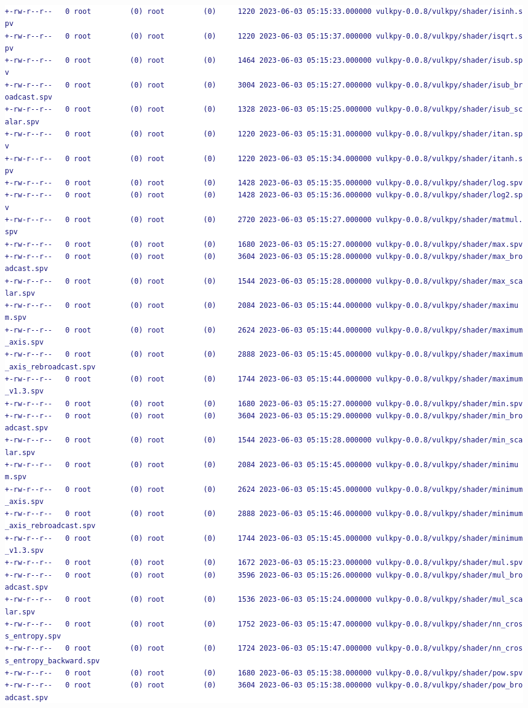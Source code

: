 ```diff
+-rw-r--r--   0 root         (0) root         (0)     1220 2023-06-03 05:15:33.000000 vulkpy-0.0.8/vulkpy/shader/isinh.spv
+-rw-r--r--   0 root         (0) root         (0)     1220 2023-06-03 05:15:37.000000 vulkpy-0.0.8/vulkpy/shader/isqrt.spv
+-rw-r--r--   0 root         (0) root         (0)     1464 2023-06-03 05:15:23.000000 vulkpy-0.0.8/vulkpy/shader/isub.spv
+-rw-r--r--   0 root         (0) root         (0)     3004 2023-06-03 05:15:27.000000 vulkpy-0.0.8/vulkpy/shader/isub_broadcast.spv
+-rw-r--r--   0 root         (0) root         (0)     1328 2023-06-03 05:15:25.000000 vulkpy-0.0.8/vulkpy/shader/isub_scalar.spv
+-rw-r--r--   0 root         (0) root         (0)     1220 2023-06-03 05:15:31.000000 vulkpy-0.0.8/vulkpy/shader/itan.spv
+-rw-r--r--   0 root         (0) root         (0)     1220 2023-06-03 05:15:34.000000 vulkpy-0.0.8/vulkpy/shader/itanh.spv
+-rw-r--r--   0 root         (0) root         (0)     1428 2023-06-03 05:15:35.000000 vulkpy-0.0.8/vulkpy/shader/log.spv
+-rw-r--r--   0 root         (0) root         (0)     1428 2023-06-03 05:15:36.000000 vulkpy-0.0.8/vulkpy/shader/log2.spv
+-rw-r--r--   0 root         (0) root         (0)     2720 2023-06-03 05:15:27.000000 vulkpy-0.0.8/vulkpy/shader/matmul.spv
+-rw-r--r--   0 root         (0) root         (0)     1680 2023-06-03 05:15:27.000000 vulkpy-0.0.8/vulkpy/shader/max.spv
+-rw-r--r--   0 root         (0) root         (0)     3604 2023-06-03 05:15:28.000000 vulkpy-0.0.8/vulkpy/shader/max_broadcast.spv
+-rw-r--r--   0 root         (0) root         (0)     1544 2023-06-03 05:15:28.000000 vulkpy-0.0.8/vulkpy/shader/max_scalar.spv
+-rw-r--r--   0 root         (0) root         (0)     2084 2023-06-03 05:15:44.000000 vulkpy-0.0.8/vulkpy/shader/maximum.spv
+-rw-r--r--   0 root         (0) root         (0)     2624 2023-06-03 05:15:44.000000 vulkpy-0.0.8/vulkpy/shader/maximum_axis.spv
+-rw-r--r--   0 root         (0) root         (0)     2888 2023-06-03 05:15:45.000000 vulkpy-0.0.8/vulkpy/shader/maximum_axis_rebroadcast.spv
+-rw-r--r--   0 root         (0) root         (0)     1744 2023-06-03 05:15:44.000000 vulkpy-0.0.8/vulkpy/shader/maximum_v1.3.spv
+-rw-r--r--   0 root         (0) root         (0)     1680 2023-06-03 05:15:27.000000 vulkpy-0.0.8/vulkpy/shader/min.spv
+-rw-r--r--   0 root         (0) root         (0)     3604 2023-06-03 05:15:29.000000 vulkpy-0.0.8/vulkpy/shader/min_broadcast.spv
+-rw-r--r--   0 root         (0) root         (0)     1544 2023-06-03 05:15:28.000000 vulkpy-0.0.8/vulkpy/shader/min_scalar.spv
+-rw-r--r--   0 root         (0) root         (0)     2084 2023-06-03 05:15:45.000000 vulkpy-0.0.8/vulkpy/shader/minimum.spv
+-rw-r--r--   0 root         (0) root         (0)     2624 2023-06-03 05:15:45.000000 vulkpy-0.0.8/vulkpy/shader/minimum_axis.spv
+-rw-r--r--   0 root         (0) root         (0)     2888 2023-06-03 05:15:46.000000 vulkpy-0.0.8/vulkpy/shader/minimum_axis_rebroadcast.spv
+-rw-r--r--   0 root         (0) root         (0)     1744 2023-06-03 05:15:45.000000 vulkpy-0.0.8/vulkpy/shader/minimum_v1.3.spv
+-rw-r--r--   0 root         (0) root         (0)     1672 2023-06-03 05:15:23.000000 vulkpy-0.0.8/vulkpy/shader/mul.spv
+-rw-r--r--   0 root         (0) root         (0)     3596 2023-06-03 05:15:26.000000 vulkpy-0.0.8/vulkpy/shader/mul_broadcast.spv
+-rw-r--r--   0 root         (0) root         (0)     1536 2023-06-03 05:15:24.000000 vulkpy-0.0.8/vulkpy/shader/mul_scalar.spv
+-rw-r--r--   0 root         (0) root         (0)     1752 2023-06-03 05:15:47.000000 vulkpy-0.0.8/vulkpy/shader/nn_cross_entropy.spv
+-rw-r--r--   0 root         (0) root         (0)     1724 2023-06-03 05:15:47.000000 vulkpy-0.0.8/vulkpy/shader/nn_cross_entropy_backward.spv
+-rw-r--r--   0 root         (0) root         (0)     1680 2023-06-03 05:15:38.000000 vulkpy-0.0.8/vulkpy/shader/pow.spv
+-rw-r--r--   0 root         (0) root         (0)     3604 2023-06-03 05:15:38.000000 vulkpy-0.0.8/vulkpy/shader/pow_broadcast.spv
```